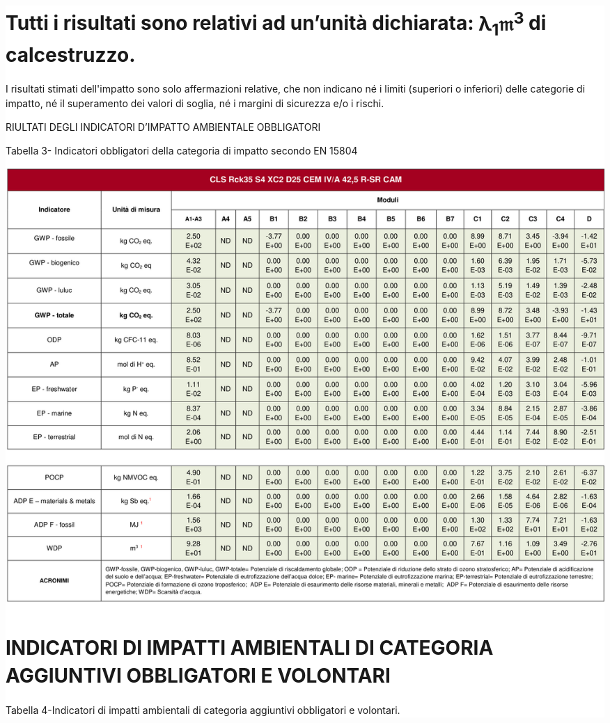 # Tutti i risultati sono relativi ad un’unità dichiarata:  $\mathbf{\lambda}_{1}\mathbf{\mathfrak{m}}^{3}$  di calcestruzzo.  

I risultati stimati dell'impatto sono solo affermazioni relative, che non indicano né i limiti (superiori o inferiori) delle categorie di impatto, né il superamento dei valori di soglia, né i margini di sicurezza e/o i  rischi.  

RIULTATI DEGLI INDICATORI D’IMPATTO AMBIENTALE OBBLIGATORI  

Tabella 3- Indicatori obbligatori della categoria di impatto secondo EN 15804  

![](images/df9d5c53e76df8464093458c86ed60dc29d935363a85d64725a159d11ed020d9.jpg)  

![](images/13a3edbd4a8258e66916db6703746968f587cd32daeea847ede73d4e13f3c046.jpg)  

# INDICATORI DI IMPATTI AMBIENTALI DI CATEGORIA AGGIUNTIVI OBBLIGATORI E VOLONTARI  

Tabella 4-Indicatori di impatti ambientali di categoria aggiuntivi obbligatori e volontari.  
